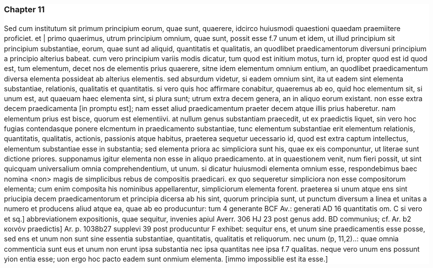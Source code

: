 
### Chapter 11

<p>Sed cum institutum sit primum principium eorum, quae sunt,
quaerere, idcirco huiusmodi quaestioni quaedam praemiitere proficiet.
et | primo quaerimus, utrum principium omnium, quae sunt, possit esse <note type="marginal">f.7</note>
unum et idem, ut illud principium sit principium substantiae, eorum,
quae sunt ad aliquid, quantitatis et qualitatis, an quodlibet praedicamentorum
<lb n="10"/> diversuni principium a principio alterius babeat. cum
vero principium variis modis dicatur, tum quod est initium motus,
turn id, propter quod est id quod est, tum elementum, decet nos de
elementis prius quaerere, sitne idem elementum omnium entium, an
quodlibet praedicamentum diversa elementa possideat ab alterius
<lb n="15"/> elementis. sed absurdum videtur, si eadem omnium sint, ita ut eadem
sint elementa substantiae, relationis, qualitatis et quantitatis. si vero
quis hoc affirmare conabitur, quaeremus ab eo, quid hoc elementum
sit, si unum est, aut quaeuam haec elementa sint, si plura sunt; utrum
extra decem genera, an in aliquo eorum existant. non esse extra
<lb n="20"/> decem praedicamenta [in promptu est]; nam esset aliud praedicamentum
praeter decem atque illis prius haberetur. nam elementum
prius est bisce, quorum est elementiivi. at nullum genus
substantiam praecedit, ut ex praedictis liquet, sin vero hoc fugias
contendasque ponere elcmentum in praedicamento substantiae, tunc
<lb n="25"/> elementum substantiae erit elementum relationis, quantitatis, qualitatis,
actionis, passionis atque habitus, praeterea sequetur uecessario
id, quod est extra captum intellectus, elementum substantiae esse in
substantia; sed elementa priora ac simpliciora sunt his, quae ex eis
componuntur, ut literae sunt dictione priores. supponamus igitur
<lb n="30"/> elementa non esse in aliquo praedicamento. at in quaestionem venit,
num fieri possit, ut sint quicquam universalium omnia comprehendentium,
ut unum. si dicatur huiusmodi elementa omnium esse,
respondebimus baec nomina &lt;non&gt; magis de simplicibus rebus
de compositis praedicari. ex quo sequeretur simpliciora non esse compositorum
<lb n="35"/> elementa; cum enim composita his nominibus appellarentur,
simpliciorum elementa forent. praeterea si unum atque ens sint
priucipia decem praedicamentorum et principia dicersa ab his sint,
quorum principia sunt, ut punctum diversum a linea et unitas a
numero et producens aliud atque ea, quae ab eo producuntur: tum
<note type="footnote">4 generante BCF Av.: generati AD 16 quantitatis om. C si vero et sq.] abbreviationem
expositionis, quae sequitur, invenies apiul Averr. 306 HJ 23 post genus
add. BD communius; cf. Ar. b2 κοινόν praedictis] Ar. p. 1038b27
supplevi 39 post producuntur F exhibet: sequitur ens, et unum sine praedicamentis
esse posse, sed ens et unum non sunt sine essentia substantiae, quantitatis, qualitatis et reliquorum.
nec unum (p, 11,2)..: quae omnia commenticia sunt</note>

<pb n="11"/>
eus et unum non erunt ipsa substantia nec ipsa quantitas nee ipsa <note type="marginal">f.7</note>
qualitas. neque vero unum ens possunt yion entia esse; uon ergo hoc
pacto eadem sunt onmium elementa. [immo impossiblie est ita esse.]</p>
